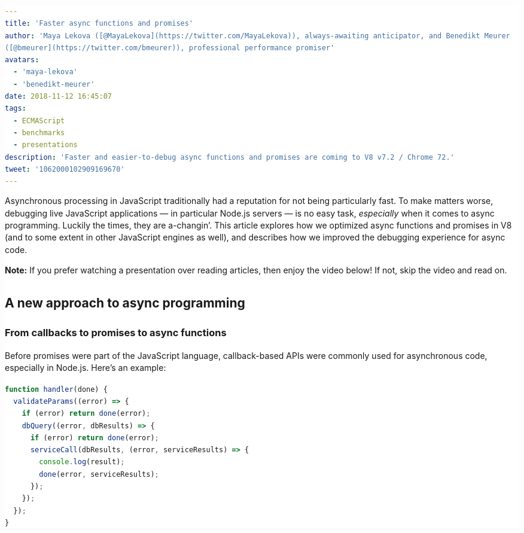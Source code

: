 ```yaml
---
title: 'Faster async functions and promises'
author: 'Maya Lekova ([@MayaLekova](https://twitter.com/MayaLekova)), always-awaiting anticipator, and Benedikt Meurer ([@bmeurer](https://twitter.com/bmeurer)), professional performance promiser'
avatars:
  - 'maya-lekova'
  - 'benedikt-meurer'
date: 2018-11-12 16:45:07
tags:
  - ECMAScript
  - benchmarks
  - presentations
description: 'Faster and easier-to-debug async functions and promises are coming to V8 v7.2 / Chrome 72.'
tweet: '1062000102909169670'
---
```

Asynchronous processing in JavaScript traditionally had a reputation for not being particularly fast. To make matters worse, debugging live JavaScript applications — in particular Node.js servers — is no easy task, _especially_ when it comes to async programming. Luckily the times, they are a-changin’. This article explores how we optimized async functions and promises in V8 (and to some extent in other JavaScript engines as well), and describes how we improved the debugging experience for async code.

**Note:** If you prefer watching a presentation over reading articles, then enjoy the video below! If not, skip the video and read on.

<figure>
  <div class="video video-16:9">
    <iframe src="https://www.youtube.com/embed/DFP5DKDQfOc" width="640" height="360"></iframe>
  </div>
</figure>

## A new approach to async programming

### From callbacks to promises to async functions

Before promises were part of the JavaScript language, callback-based APIs were commonly used for asynchronous code, especially in Node.js. Here’s an example:

```js
function handler(done) {
  validateParams((error) => {
    if (error) return done(error);
    dbQuery((error, dbResults) => {
      if (error) return done(error);
      serviceCall(dbResults, (error, serviceResults) => {
        console.log(result);
        done(error, serviceResults);
      });
    });
  });
}
```
